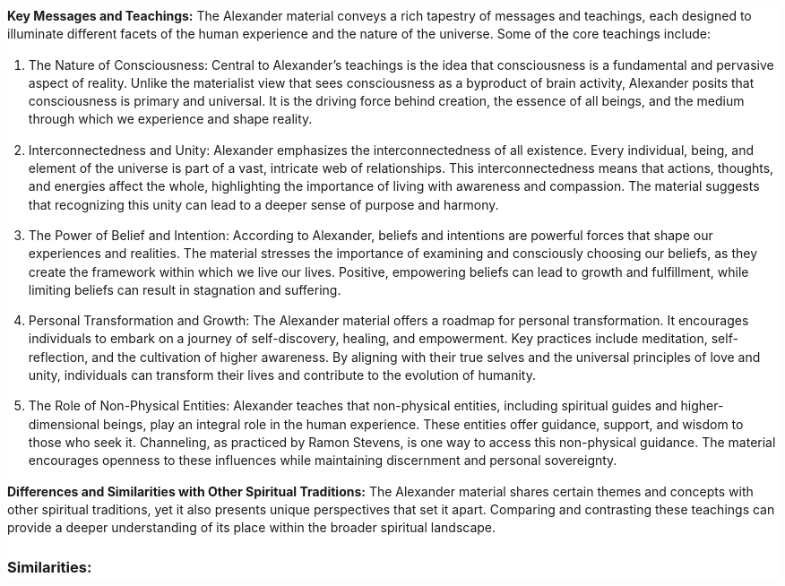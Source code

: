 **Key Messages and Teachings:** The Alexander material conveys a rich
tapestry of messages and teachings, each designed to illuminate
different facets of the human experience and the nature of the universe.
Some of the core teachings include:

1.  The Nature of Consciousness: Central to Alexander’s teachings is the
    idea that consciousness is a fundamental and pervasive aspect of
    reality. Unlike the materialist view that sees consciousness as a
    byproduct of brain activity, Alexander posits that consciousness is
    primary and universal. It is the driving force behind creation, the
    essence of all beings, and the medium through which we experience
    and shape reality.

2.  Interconnectedness and Unity: Alexander emphasizes the
    interconnectedness of all existence. Every individual, being, and
    element of the universe is part of a vast, intricate web of
    relationships. This interconnectedness means that actions, thoughts,
    and energies affect the whole, highlighting the importance of living
    with awareness and compassion. The material suggests that
    recognizing this unity can lead to a deeper sense of purpose and
    harmony.

3.  The Power of Belief and Intention: According to Alexander, beliefs
    and intentions are powerful forces that shape our experiences and
    realities. The material stresses the importance of examining and
    consciously choosing our beliefs, as they create the framework
    within which we live our lives. Positive, empowering beliefs can
    lead to growth and fulfillment, while limiting beliefs can result in
    stagnation and suffering.

4.  Personal Transformation and Growth: The Alexander material offers a
    roadmap for personal transformation. It encourages individuals to
    embark on a journey of self-discovery, healing, and empowerment. Key
    practices include meditation, self-reflection, and the cultivation
    of higher awareness. By aligning with their true selves and the
    universal principles of love and unity, individuals can transform
    their lives and contribute to the evolution of humanity.

5.  The Role of Non-Physical Entities: Alexander teaches that
    non-physical entities, including spiritual guides and
    higher-dimensional beings, play an integral role in the human
    experience. These entities offer guidance, support, and wisdom to
    those who seek it. Channeling, as practiced by Ramon Stevens, is one
    way to access this non-physical guidance. The material encourages
    openness to these influences while maintaining discernment and
    personal sovereignty.

**Differences and Similarities with Other Spiritual Traditions:** The
Alexander material shares certain themes and concepts with other
spiritual traditions, yet it also presents unique perspectives that set
it apart. Comparing and contrasting these teachings can provide a deeper
understanding of its place within the broader spiritual landscape.

### Similarities:
